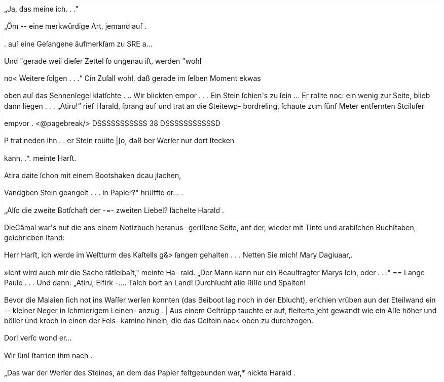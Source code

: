 „Ja, das meine ich. . ."

„Öm -- eine merkwürdige Art, jemand auf .

. auſ eine Geſangene äufmerkſam zu SRE a...

Und "gerade weil dieſer Zettel ſo ungenau iſt, werden "wohl

no< Weitere ſolgen . . .“
Cin Zuſall wohl, daß gerade im ſelben Moment ekwas

oben auſ das Sennenſegel klatſchte . ..
Wir blickten empor . . . Ein Stein ſchien's zu ſein ...
Er rollte noc: ein wenig zur Seite, blieb dann liegen . . .
„Atiru!“ rief Harald, ſprang auf und trat an die Steitewp-
bordreling, ſchaute zum ſünf Meter entfernten Stciluſer

empvor .
<@pagebreak/>
DSSSSSSSSSSS 38 DSSSSSSSSSSSD

P trat neden ihn . .
er Stein roüite |[o, daß ber Werſer nur dort ſtecken

kann, .*. meinte Harſt.

Atira daite ſchon mit einem Bootshaken dcau jlachen,

Vandgben Stein geangelt . . .
in Papier?" hrülffte er... .

„Alſo die zweite Botſchaft der -=- zweiten Liebel?
lächelte Harald .

DieCämal war's nut die ans einem Notizbuch heranus-
geriſſene Seite, anf der, wieder mit Tinte und arabiſchen
Buchſtaben, geichricben ſtand:

Herr Harſt, ich werde im Weſtturm des Kaſtells g&>
ſangen gehalten . . . Netten Sie mich! Mary Dagiuaar,.

»Icht wird auch mir die Sache rätſelbaſt," meinte Ha-
rald. „Der Mann kann nur ein Beauſtragter Marys ſcin,
oder . . ." == Lange Pauſe . . . Und dann: „Atiru, Eifirk
-.... Taſch bort an Land! Durchſucht alle Riſſe und Spalten!

Bevor die Malaien ſich not ins Waſſer werſen konnten
(das Beiboot lag noch in der Eblucht), erſchien vrüben aun
der Eteilwand ein -- kleiner Neger in ſchmierigem Leinen-
anzug . |
Aus einem Geſtrüpp tauchte er auf, fleiterte jeht gewandt
wie ein Aſſe höher und böller und kroch in einen der Fels-
kamine hinein, die das Geſtein nac< oben zu durchzogen.

Dor! verſc wond er...

Wir ſünſ ſtarrien ihm nach .

„Das war der Werſer des Steines, an dem das Papier
feſtgebunden war,* nickte Harald .
